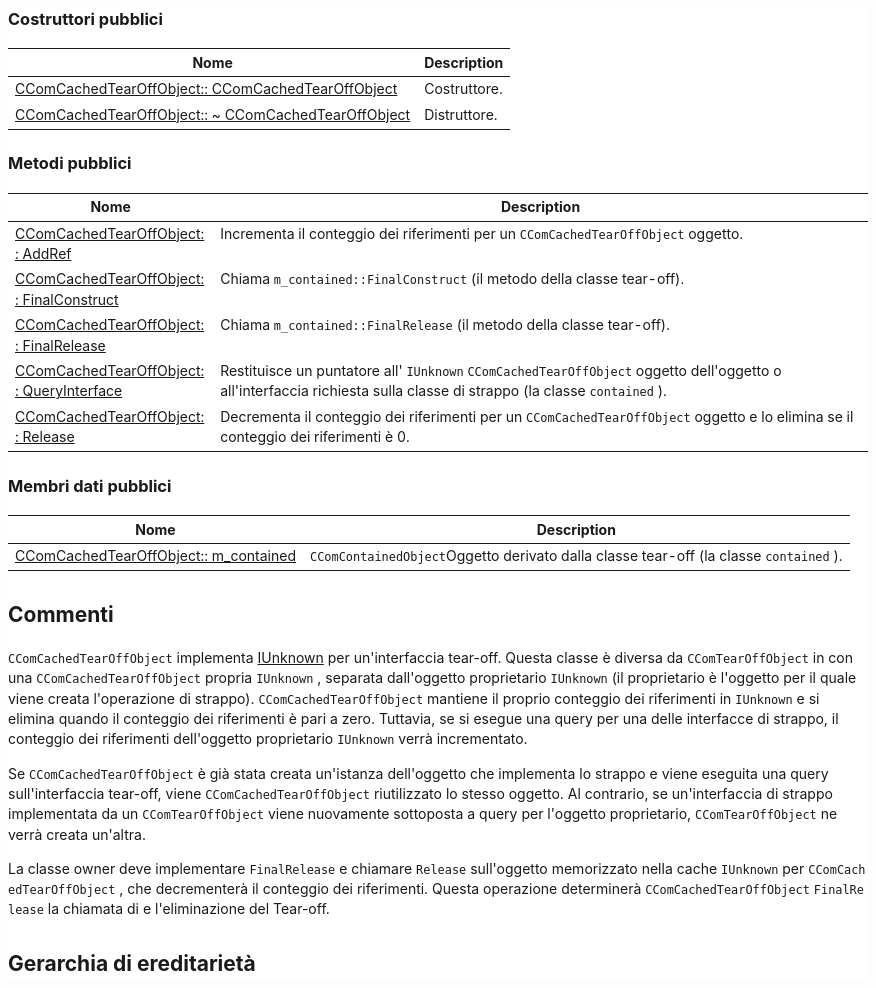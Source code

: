 ### <a name="public-constructors"></a>Costruttori pubblici

|Nome|Description|
|----------|-----------------|
|[CComCachedTearOffObject:: CComCachedTearOffObject](#ccomcachedtearoffobject)|Costruttore.|
|[CComCachedTearOffObject:: ~ CComCachedTearOffObject](#dtor)|Distruttore.|

### <a name="public-methods"></a>Metodi pubblici

|Nome|Description|
|----------|-----------------|
|[CComCachedTearOffObject:: AddRef](#addref)|Incrementa il conteggio dei riferimenti per un `CComCachedTearOffObject` oggetto.|
|[CComCachedTearOffObject:: FinalConstruct](#finalconstruct)|Chiama `m_contained::FinalConstruct` (il metodo della classe tear-off).|
|[CComCachedTearOffObject:: FinalRelease](#finalrelease)|Chiama `m_contained::FinalRelease` (il metodo della classe tear-off).|
|[CComCachedTearOffObject:: QueryInterface](#queryinterface)|Restituisce un puntatore all' `IUnknown` `CComCachedTearOffObject` oggetto dell'oggetto o all'interfaccia richiesta sulla classe di strappo (la classe `contained` ).|
|[CComCachedTearOffObject:: Release](#release)|Decrementa il conteggio dei riferimenti per un `CComCachedTearOffObject` oggetto e lo elimina se il conteggio dei riferimenti è 0.|

### <a name="public-data-members"></a>Membri dati pubblici

|Nome|Description|
|----------|-----------------|
|[CComCachedTearOffObject:: m_contained](#m_contained)|`CComContainedObject`Oggetto derivato dalla classe tear-off (la classe `contained` ).|

## <a name="remarks"></a>Commenti

`CComCachedTearOffObject` implementa [IUnknown](/windows/win32/api/unknwn/nn-unknwn-iunknown) per un'interfaccia tear-off. Questa classe è diversa da `CComTearOffObject` in con una `CComCachedTearOffObject` propria `IUnknown` , separata dall'oggetto proprietario `IUnknown` (il proprietario è l'oggetto per il quale viene creata l'operazione di strappo). `CComCachedTearOffObject` mantiene il proprio conteggio dei riferimenti in `IUnknown` e si elimina quando il conteggio dei riferimenti è pari a zero. Tuttavia, se si esegue una query per una delle interfacce di strappo, il conteggio dei riferimenti dell'oggetto proprietario `IUnknown` verrà incrementato.

Se `CComCachedTearOffObject` è già stata creata un'istanza dell'oggetto che implementa lo strappo e viene eseguita una query sull'interfaccia tear-off, viene `CComCachedTearOffObject` riutilizzato lo stesso oggetto. Al contrario, se un'interfaccia di strappo implementata da un `CComTearOffObject` viene nuovamente sottoposta a query per l'oggetto proprietario, `CComTearOffObject` ne verrà creata un'altra.

La classe owner deve implementare `FinalRelease` e chiamare `Release` sull'oggetto memorizzato nella cache `IUnknown` per `CComCachedTearOffObject` , che decrementerà il conteggio dei riferimenti. Questa operazione determinerà `CComCachedTearOffObject` `FinalRelease` la chiamata di e l'eliminazione del Tear-off.

## <a name="inheritance-hierarchy"></a>Gerarchia di ereditarietà
